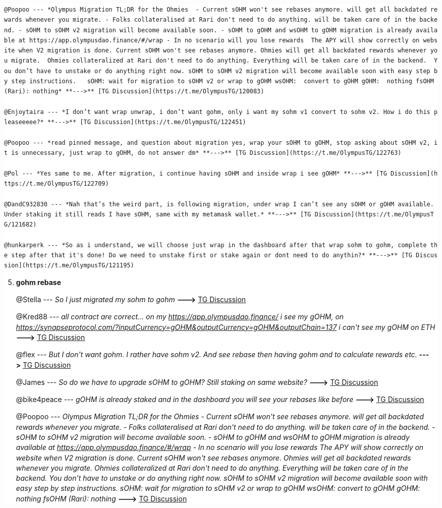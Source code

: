     @Poopoo --- *Olympus Migration TL;DR for the Ohmies  - Current sOHM won't see rebases anymore. will get all backdated rewards whenever you migrate. - Folks collateralised at Rari don't need to do anything. will be taken care of in the backend. - sOHM to sOHM v2 migration will become available soon. - sOHM to gOHM and wsOHM to gOHM migration is already available at https://app.olympusdao.finance/#/wrap - In no scenario will you lose rewards  The APY will show correctly on website when V2 migration is done. Current sOHM won't see rebases anymore. Ohmies will get all backdated rewards whenever you migrate.  Ohmies collateralized at Rari don't need to do anything. Everything will be taken care of in the backend.  You don’t have to unstake or do anything right now. sOHM to sOHM v2 migration will become available soon with easy step by step instructions.   sOHM: wait for migration to sOHM v2 or wrap to gOHM wsOHM:  convert to gOHM gOHM:  nothing fsOHM (Rari): nothing* **--->** [TG Discussion](https://t.me/OlympusTG/120083)

    @Enjoytaira --- *I don’t want wrap unwrap, i don’t want gohm, only i want my sohm v1 convert to sohm v2. How i do this pleaseeeee?* **--->** [TG Discussion](https://t.me/OlympusTG/122451)

    @Poopoo --- *read pinned message, and question about migration yes, wrap your sOHM to gOHM, stop asking about sOHM v2, it is unnecessary, just wrap to gOHM, do not answer dm* **--->** [TG Discussion](https://t.me/OlympusTG/122763)

    @Pol --- *Yes same to me. After migration, i continue having sOHM and inside wrap i see gOHM* **--->** [TG Discussion](https://t.me/OlympusTG/122709)

    @DandC932830 --- *Nah that’s the weird part, is following migration, under wrap I can’t see any sOHM or gOHM available.   Under staking it still reads I have sOHM, same with my metamask wallet.* **--->** [TG Discussion](https://t.me/OlympusTG/121682)

    @hunkarperk --- *So as i understand, we will choose just wrap in the dashboard after that wrap sohm to gohm, complete the step after that it's done! Do we need to unstake first or stake again or dont need to do anythin?* **--->** [TG Discussion](https://t.me/OlympusTG/121195)

5. **gohm rebase**

    @Stella --- *So I just migrated my sohm to gohm* **--->** [TG Discussion](https://t.me/OlympusTG/121586)

    @Kred88 --- *all contract are correct... on my https://app.olympusdao.finance/ i see my gOHM, on https://synapseprotocol.com/?inputCurrency=gOHM&outputCurrency=gOHM&outputChain=137 i can't see my gOHM on ETH* **--->** [TG Discussion](https://t.me/OlympusTG/122376)

    @flex --- *But I don't want gohm. I rather have sohm v2. And see rebase then having gohm and to calculate rewards etc.* **--->** [TG Discussion](https://t.me/OlympusTG/122518)

    @James --- *So do we have to upgrade sOHM to gOHM? Still staking on same website?* **--->** [TG Discussion](https://t.me/OlympusTG/121088)

    @bike4peace --- *gOHM is already staked and in the dashboard you will see your rebases like before* **--->** [TG Discussion](https://t.me/OlympusTG/122298)

    @Poopoo --- *Olympus Migration TL;DR for the Ohmies  - Current sOHM won't see rebases anymore. will get all backdated rewards whenever you migrate. - Folks collateralised at Rari don't need to do anything. will be taken care of in the backend. - sOHM to sOHM v2 migration will become available soon. - sOHM to gOHM and wsOHM to gOHM migration is already available at https://app.olympusdao.finance/#/wrap - In no scenario will you lose rewards  The APY will show correctly on website when V2 migration is done. Current sOHM won't see rebases anymore. Ohmies will get all backdated rewards whenever you migrate.  Ohmies collateralized at Rari don't need to do anything. Everything will be taken care of in the backend.  You don’t have to unstake or do anything right now. sOHM to sOHM v2 migration will become available soon with easy step by step instructions.   sOHM: wait for migration to sOHM v2 or wrap to gOHM wsOHM:  convert to gOHM gOHM:  nothing fsOHM (Rari): nothing* **--->** [TG Discussion](https://t.me/OlympusTG/120083)
